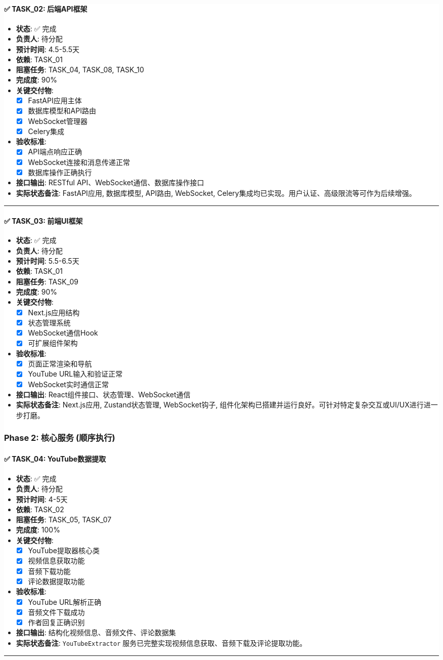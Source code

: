 
#### ✅ TASK_02: 后端API框架
- **状态**: ✅ 完成
- **负责人**: 待分配
- **预计时间**: 4.5-5.5天
- **依赖**: TASK_01
- **阻塞任务**: TASK_04, TASK_08, TASK_10
- **完成度**: 90%
- **关键交付物**:
  - [x] FastAPI应用主体
  - [x] 数据库模型和API路由
  - [x] WebSocket管理器
  - [x] Celery集成
- **验收标准**:
  - [x] API端点响应正确
  - [x] WebSocket连接和消息传递正常
  - [x] 数据库操作正确执行
- **接口输出**: RESTful API、WebSocket通信、数据库操作接口
- **实际状态备注**: FastAPI应用, 数据库模型, API路由, WebSocket, Celery集成均已实现。用户认证、高级限流等可作为后续增强。

---

#### ✅ TASK_03: 前端UI框架
- **状态**: ✅ 完成
- **负责人**: 待分配
- **预计时间**: 5.5-6.5天
- **依赖**: TASK_01
- **阻塞任务**: TASK_09
- **完成度**: 90%
- **关键交付物**:
  - [x] Next.js应用结构
  - [x] 状态管理系统
  - [x] WebSocket通信Hook
  - [x] 可扩展组件架构
- **验收标准**:
  - [x] 页面正常渲染和导航
  - [x] YouTube URL输入和验证正常
  - [x] WebSocket实时通信正常
- **接口输出**: React组件接口、状态管理、WebSocket通信
- **实际状态备注**: Next.js应用, Zustand状态管理, WebSocket钩子, 组件化架构已搭建并运行良好。可针对特定复杂交互或UI/UX进行进一步打磨。

### Phase 2: 核心服务 (顺序执行)

#### ✅ TASK_04: YouTube数据提取
- **状态**: ✅ 完成
- **负责人**: 待分配
- **预计时间**: 4-5天
- **依赖**: TASK_02
- **阻塞任务**: TASK_05, TASK_07
- **完成度**: 100%
- **关键交付物**:
  - [x] YouTube提取器核心类
  - [x] 视频信息获取功能
  - [x] 音频下载功能
  - [x] 评论数据提取功能
- **验收标准**:
  - [x] YouTube URL解析正确
  - [x] 音频文件下载成功
  - [x] 作者回复正确识别
- **接口输出**: 结构化视频信息、音频文件、评论数据集
- **实际状态备注**: `YouTubeExtractor` 服务已完整实现视频信息获取、音频下载及评论提取功能。

---
